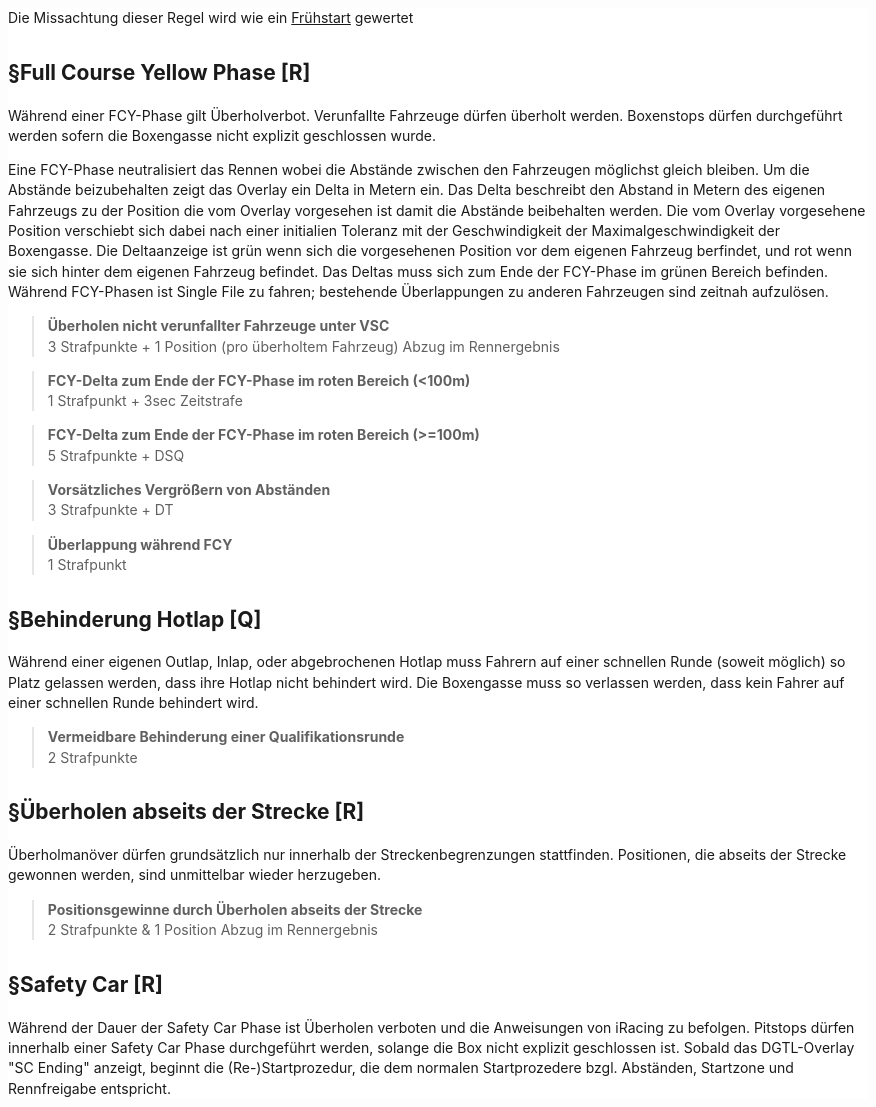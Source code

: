 Die Missachtung dieser Regel wird wie ein [Frühstart](#fr%C3%BChstart-r) gewertet

## §Full Course Yellow Phase [R]

Während einer FCY-Phase gilt Überholverbot. Verunfallte Fahrzeuge dürfen überholt werden. Boxenstops dürfen durchgeführt werden sofern die Boxengasse nicht explizit geschlossen wurde.

Eine FCY-Phase neutralisiert das Rennen wobei die Abstände zwischen den Fahrzeugen möglichst gleich bleiben. Um die Abstände beizubehalten zeigt das Overlay ein Delta in Metern ein. Das Delta beschreibt den Abstand in Metern des eigenen Fahrzeugs zu der Position die vom Overlay vorgesehen ist damit die Abstände beibehalten werden. Die vom Overlay vorgesehene Position verschiebt sich dabei nach einer initialien Toleranz mit der Geschwindigkeit der Maximalgeschwindigkeit der Boxengasse. Die Deltaanzeige ist grün wenn sich die vorgesehenen Position vor dem eigenen Fahrzeug berfindet, und rot wenn sie sich hinter dem eigenen Fahrzeug befindet. Das Deltas muss sich zum Ende der FCY-Phase im grünen Bereich befinden. Während FCY-Phasen ist Single File zu fahren; bestehende Überlappungen zu anderen Fahrzeugen sind zeitnah aufzulösen.

> **Überholen nicht verunfallter Fahrzeuge unter VSC**\
> 3 Strafpunkte + 1 Position (pro überholtem Fahrzeug) Abzug im Rennergebnis

> **FCY-Delta zum Ende der FCY-Phase im roten Bereich (<100m)**\
> 1 Strafpunkt + 3sec Zeitstrafe

> **FCY-Delta zum Ende der FCY-Phase im roten Bereich (>=100m)**\
> 5 Strafpunkte + DSQ

> **Vorsätzliches Vergrößern von Abständen**\
> 3 Strafpunkte + DT

> **Überlappung während FCY**\
> 1 Strafpunkt

## §Behinderung Hotlap [Q]

Während einer eigenen Outlap, Inlap, oder abgebrochenen Hotlap muss Fahrern auf einer schnellen Runde (soweit möglich) so Platz gelassen werden, dass ihre Hotlap nicht behindert wird. Die Boxengasse muss so verlassen werden, dass kein Fahrer auf einer schnellen Runde behindert wird.

> **Vermeidbare Behinderung einer Qualifikationsrunde**\
> 2 Strafpunkte

## §Überholen abseits der Strecke [R]

Überholmanöver dürfen grundsätzlich nur innerhalb der Streckenbegrenzungen stattfinden. Positionen, die abseits der Strecke gewonnen werden, sind unmittelbar wieder herzugeben.

> **Positionsgewinne durch Überholen abseits der Strecke**\
> 2 Strafpunkte & 1 Position Abzug im Rennergebnis

## §Safety Car [R]

Während der Dauer der Safety Car Phase ist Überholen verboten und die Anweisungen von iRacing zu befolgen. Pitstops dürfen innerhalb einer Safety Car Phase durchgeführt werden, solange die Box nicht explizit geschlossen ist. Sobald das DGTL-Overlay "SC Ending" anzeigt, beginnt die (Re-)Startprozedur, die dem normalen Startprozedere bzgl. Abständen, Startzone und Rennfreigabe entspricht.

